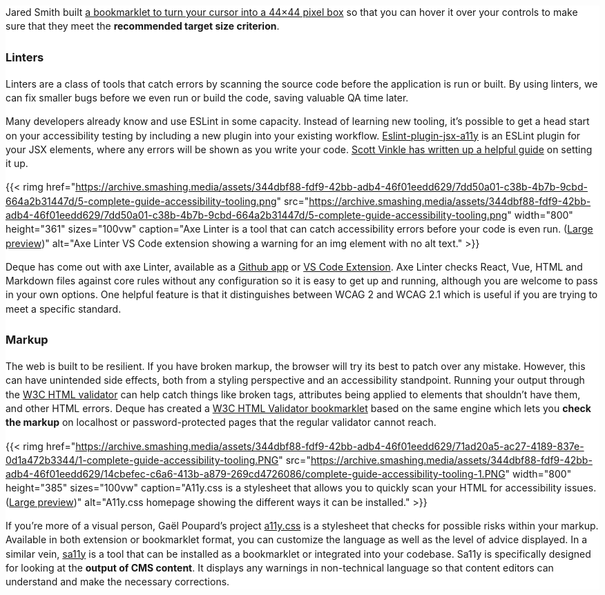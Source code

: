 Jared Smith built [a bookmarklet to turn your cursor into a 44&times;44 pixel box](https://codepen.io/jared_w_smith/pen/vYGXeMy) so that you can hover it over your controls to make sure that they meet the **recommended target size criterion**.

### Linters

Linters are a class of tools that catch errors by scanning the source code before the application is run or built. By using linters, we can fix smaller bugs before we even run or build the code, saving valuable QA time later. 

Many developers already know and use ESLint in some capacity. Instead of learning new tooling, it’s possible to get a head start on your accessibility testing by including a new plugin into your existing workflow. [Eslint-plugin-jsx-a11y](https://github.com/jsx-eslint/eslint-plugin-jsx-a11y) is an ESLint plugin for your JSX elements, where any errors will be shown as you write your code. [Scott Vinkle has written up a helpful guide](https://www.24a11y.com/2017/reacts-accessibility-code-linter/) on setting it up.

{{< rimg href="https://archive.smashing.media/assets/344dbf88-fdf9-42bb-adb4-46f01eedd629/7dd50a01-c38b-4b7b-9cbd-664a2b31447d/5-complete-guide-accessibility-tooling.png" src="https://archive.smashing.media/assets/344dbf88-fdf9-42bb-adb4-46f01eedd629/7dd50a01-c38b-4b7b-9cbd-664a2b31447d/5-complete-guide-accessibility-tooling.png" width="800" height="361" sizes="100vw" caption="Axe Linter is a tool that can catch accessibility errors before your code is even run. (<a href='https://archive.smashing.media/assets/344dbf88-fdf9-42bb-adb4-46f01eedd629/7dd50a01-c38b-4b7b-9cbd-664a2b31447d/5-complete-guide-accessibility-tooling.png'>Large preview</a>)" alt="Axe Linter VS Code extension showing a warning for an img element with no alt text." >}}

Deque has come out with axe Linter, available as a [Github app](https://github.com/marketplace/axe-linter) or [VS Code Extension](https://marketplace.visualstudio.com/items?itemName=deque-systems.vscode-axe-linter). Axe Linter checks React, Vue, HTML and Markdown files against core rules without any configuration so it is easy to get up and running, although you are welcome to pass in your own options. One helpful feature is that it distinguishes between WCAG 2 and WCAG 2.1 which is useful if you are trying to meet a specific standard.

### Markup

The web is built to be resilient. If you have broken markup, the browser will try its best to patch over any mistake. However, this can have unintended side effects, both from a styling perspective and an accessibility standpoint. Running your output through the [W3C HTML validator](https://validator.w3.org/) can help catch things like broken tags, attributes being applied to elements that shouldn’t have them, and other HTML errors. Deque has created a [W3C HTML Validator bookmarklet](https://dequeuniversity.com/validator) based on the same engine which lets you **check the markup** on localhost or password-protected pages that the regular validator cannot reach.

{{< rimg href="https://archive.smashing.media/assets/344dbf88-fdf9-42bb-adb4-46f01eedd629/71ad20a5-ac27-4189-837e-0d1a472b3344/1-complete-guide-accessibility-tooling.PNG" src="https://archive.smashing.media/assets/344dbf88-fdf9-42bb-adb4-46f01eedd629/14cbefec-c6a6-413b-a879-269cd4726086/complete-guide-accessibility-tooling-1.PNG" width="800" height="385" sizes="100vw" caption="A11y.css is a stylesheet that allows you to quickly scan your HTML for accessibility issues. (<a href='https://archive.smashing.media/assets/344dbf88-fdf9-42bb-adb4-46f01eedd629/71ad20a5-ac27-4189-837e-0d1a472b3344/1-complete-guide-accessibility-tooling.PNG'>Large preview</a>)" alt="A11y.css homepage showing the different ways it can be installed." >}}

If you’re more of a visual person, Gaël Poupard’s project [a11y.css](https://ffoodd.github.io/a11y.css/) is a stylesheet that checks for possible risks within your markup. Available in both extension or bookmarklet format, you can customize the language as well as the level of advice displayed. In a similar vein, [sa11y](https://ryersondmp.github.io/sa11y/#install) is a tool that can be installed as a bookmarklet or integrated into your codebase. Sa11y is specifically designed for looking at the **output of CMS content**. It displays any warnings in non-technical language so that content editors can understand and make the necessary corrections.
